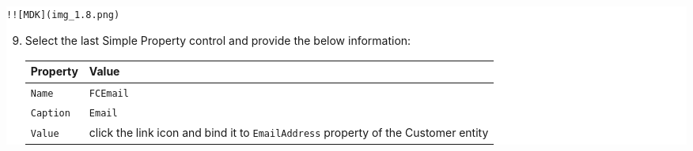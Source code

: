     !![MDK](img_1.8.png)

9. Select the last Simple Property control and provide the below information:

    | Property | Value |
    |----|----|
    | `Name`| `FCEmail` |
    | `Caption` | `Email` |
    | `Value`| click the link icon and bind it to `EmailAddress` property of the Customer entity |
